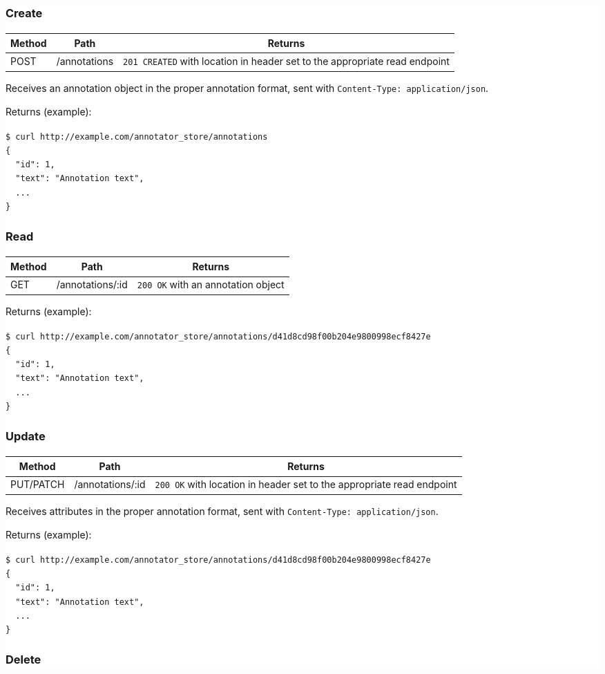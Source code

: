 ### Create

| Method  | Path         | Returns                                                                    |
| ------- | ------------ | -------------------------------------------------------------------------- |
| POST    | /annotations | `201 CREATED` with location in header set to the appropriate read endpoint |

Receives an annotation object in the proper annotation format, sent with `Content-Type: application/json`.

Returns (example):

    $ curl http://example.com/annotator_store/annotations
    {
      "id": 1,
      "text": "Annotation text",
      ...
    }


### Read

| Method | Path             | Returns                            |
| ------ | ---------------- | ---------------------------------- |
| GET    | /annotations/:id | `200 OK` with an annotation object |

Returns (example):

    $ curl http://example.com/annotator_store/annotations/d41d8cd98f00b204e9800998ecf8427e
    {
      "id": 1,
      "text": "Annotation text",
      ...
    }


### Update

| Method     | Path             | Returns                                                               |
| ---------- | ---------------- | --------------------------------------------------------------------- |
| PUT/PATCH  | /annotations/:id | `200 OK` with location in header set to the appropriate read endpoint |

Receives attributes in the proper annotation format, sent with `Content-Type: application/json`.

Returns (example):

    $ curl http://example.com/annotator_store/annotations/d41d8cd98f00b204e9800998ecf8427e
    {
      "id": 1,
      "text": "Annotation text",
      ...
    }


### Delete
